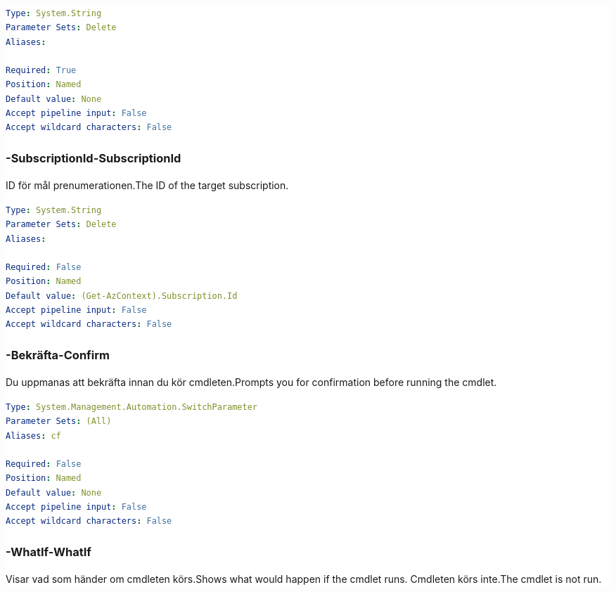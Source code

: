 ```yaml
Type: System.String
Parameter Sets: Delete
Aliases:

Required: True
Position: Named
Default value: None
Accept pipeline input: False
Accept wildcard characters: False
```

### <span data-ttu-id="2ee01-130">-SubscriptionId</span><span class="sxs-lookup"><span data-stu-id="2ee01-130">-SubscriptionId</span></span>
<span data-ttu-id="2ee01-131">ID för mål prenumerationen.</span><span class="sxs-lookup"><span data-stu-id="2ee01-131">The ID of the target subscription.</span></span>

```yaml
Type: System.String
Parameter Sets: Delete
Aliases:

Required: False
Position: Named
Default value: (Get-AzContext).Subscription.Id
Accept pipeline input: False
Accept wildcard characters: False
```

### <span data-ttu-id="2ee01-132">-Bekräfta</span><span class="sxs-lookup"><span data-stu-id="2ee01-132">-Confirm</span></span>
<span data-ttu-id="2ee01-133">Du uppmanas att bekräfta innan du kör cmdleten.</span><span class="sxs-lookup"><span data-stu-id="2ee01-133">Prompts you for confirmation before running the cmdlet.</span></span>

```yaml
Type: System.Management.Automation.SwitchParameter
Parameter Sets: (All)
Aliases: cf

Required: False
Position: Named
Default value: None
Accept pipeline input: False
Accept wildcard characters: False
```

### <span data-ttu-id="2ee01-134">-WhatIf</span><span class="sxs-lookup"><span data-stu-id="2ee01-134">-WhatIf</span></span>
<span data-ttu-id="2ee01-135">Visar vad som händer om cmdleten körs.</span><span class="sxs-lookup"><span data-stu-id="2ee01-135">Shows what would happen if the cmdlet runs.</span></span>
<span data-ttu-id="2ee01-136">Cmdleten körs inte.</span><span class="sxs-lookup"><span data-stu-id="2ee01-136">The cmdlet is not run.</span></span>
